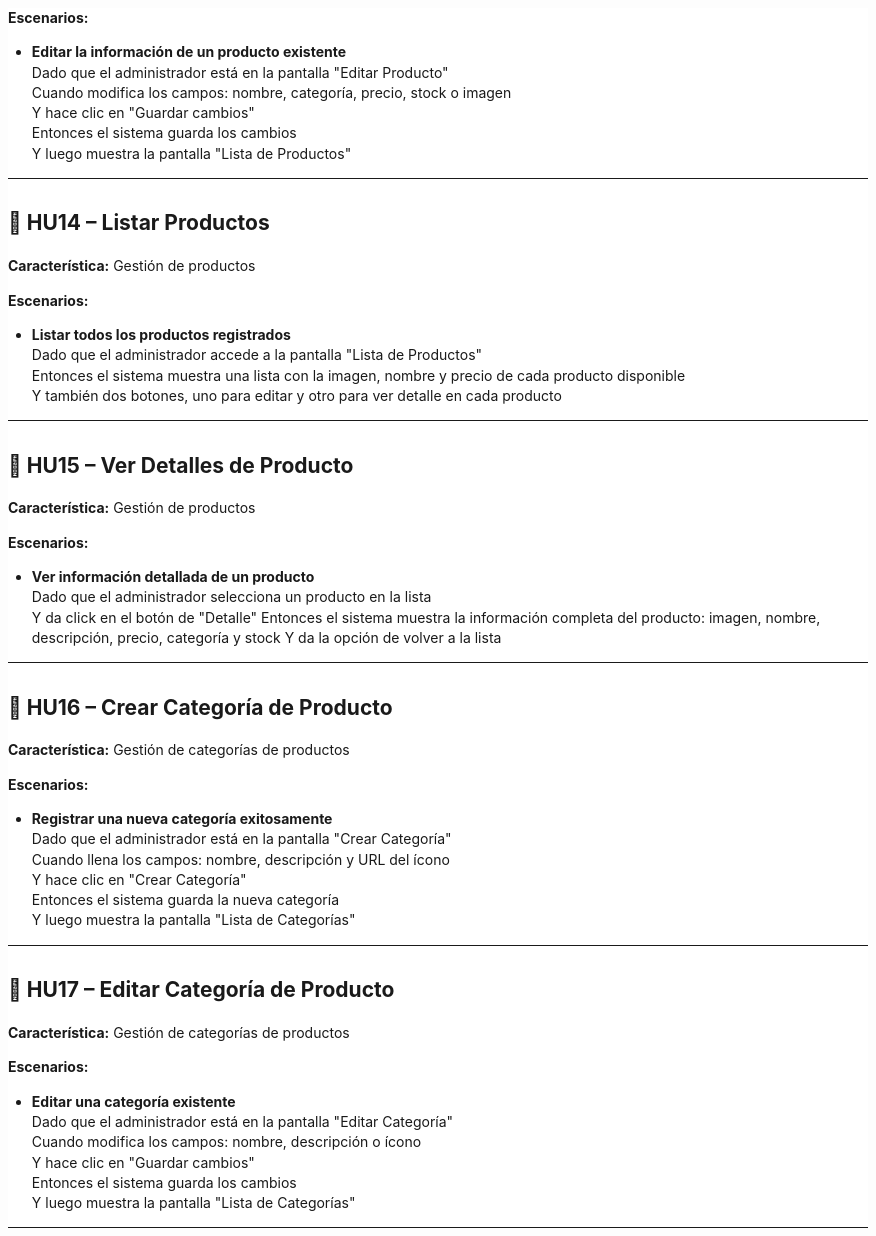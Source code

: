 **Escenarios:**  
- **Editar la información de un producto existente**  
  Dado que el administrador está en la pantalla "Editar Producto"  
  Cuando modifica los campos: nombre, categoría, precio, stock o imagen  
  Y hace clic en "Guardar cambios"  
  Entonces el sistema guarda los cambios  
  Y luego muestra la pantalla "Lista de Productos"

---

## 🧩 HU14 – Listar Productos  
**Característica:** Gestión de productos  

**Escenarios:**  
- **Listar todos los productos registrados**  
  Dado que el administrador accede a la pantalla "Lista de Productos"  
  Entonces el sistema muestra una lista con la imagen, nombre y precio de cada producto disponible  
  Y también dos botones, uno para editar y otro para ver detalle en cada producto

---

## 🧩 HU15 – Ver Detalles de Producto  
**Característica:** Gestión de productos  

**Escenarios:**  
- **Ver información detallada de un producto**  
  Dado que el administrador selecciona un producto en la lista  
  Y da click en el botón de "Detalle" 
  Entonces el sistema muestra la información completa del producto: imagen, nombre, descripción, precio, categoría y stock 
  Y da la opción de volver a la lista 

---

## 🧩 HU16 – Crear Categoría de Producto  
**Característica:** Gestión de categorías de productos  

**Escenarios:**  
- **Registrar una nueva categoría exitosamente**  
  Dado que el administrador está en la pantalla "Crear Categoría"  
  Cuando llena los campos: nombre, descripción y URL del ícono  
  Y hace clic en "Crear Categoría"  
  Entonces el sistema guarda la nueva categoría  
  Y luego muestra la pantalla "Lista de Categorías"

---

## 🧩 HU17 – Editar Categoría de Producto  
**Característica:** Gestión de categorías de productos  

**Escenarios:**  
- **Editar una categoría existente**  
  Dado que el administrador está en la pantalla "Editar Categoría"  
  Cuando modifica los campos: nombre, descripción o ícono  
  Y hace clic en "Guardar cambios"  
  Entonces el sistema guarda los cambios  
  Y luego muestra la pantalla "Lista de Categorías"

---